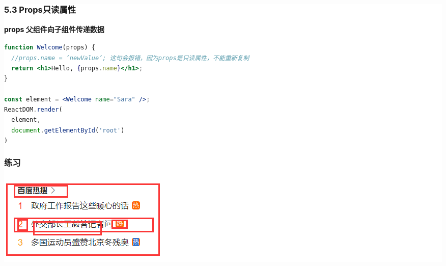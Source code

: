 

### 5.3 Props只读属性

**props 父组件向子组件传递数据**

```jsx
function Welcome(props) {
  //props.name = ‘newValue’; 这句会报错，因为props是只读属性，不能重新复制
  return <h1>Hello, {props.name}</h1>;
}

const element = <Welcome name="Sara" />;
ReactDOM.render(
  element,
  document.getElementById('root')
)
```

### 练习



![练习](images/练习.png)
